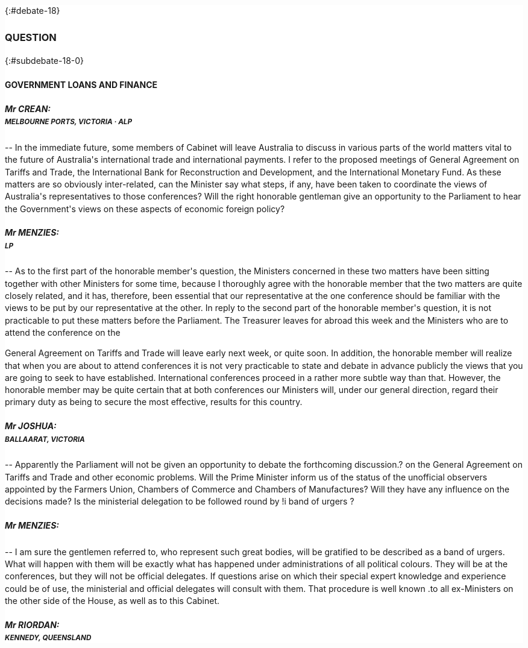 {:#debate-18}
### QUESTION

{:#subdebate-18-0}
#### GOVERNMENT LOANS AND FINANCE

##### Mr CREAN:<br><small class="text-muted">MELBOURNE PORTS, VICTORIA &middot; ALP</small>

-- In the immediate future, some members of Cabinet will leave Australia to discuss in various parts of the world matters vital to the future of Australia's international trade and international payments. I refer to the proposed meetings of General Agreement on Tariffs and Trade, the International Bank for Reconstruction and Development, and the International Monetary Fund. As these matters are so obviously inter-related, can the Minister say what steps, if any, have been taken to coordinate the views of Australia's representatives to those conferences? Will the right honorable gentleman give an opportunity to the Parliament to hear the Government's views on these aspects of economic foreign policy? 

##### Mr MENZIES:<br><small class="text-muted">LP</small>

-- As to the first part of the honorable member's question, the Ministers concerned in these two matters have been sitting together with  other  Ministers for some time, because I thoroughly agree with the honorable member that the two matters are quite closely related, and it has, therefore, been essential that our representative at the one conference should be familiar with the views to be put by our representative at the other. In reply to the second part of the honorable member's question, it is not practicable to put these matters before the Parliament. The Treasurer leaves for abroad this week and the Ministers who are to attend the conference on the 

General Agreement on Tariffs and Trade will leave early next week, or quite soon. In addition, the honorable member will realize that when you are about to attend conferences it is not very practicable to state and debate in advance publicly the views that you are going to seek to have established. International conferences proceed in a rather more subtle way than that. However, the honorable member may be quite certain that at both conferences our Ministers will, under our general direction, regard their primary duty as being to secure the most effective, results for this country. 

##### Mr JOSHUA:<br><small class="text-muted">BALLAARAT, VICTORIA</small>

-- Apparently the Parliament will not be given an opportunity to debate the forthcoming discussion.? on the General Agreement on Tariffs and Trade and other economic problems. Will the Prime Minister inform us of the status of the unofficial observers  appointed  by the Farmers Union, Chambers of Commerce and Chambers of Manufactures? Will they have any influence on the decisions made? Is the ministerial delegation to be followed round by !i band of urgers ? 

##### Mr MENZIES:

-- I am sure the gentlemen referred to, who represent such great bodies, will be gratified to be described as a band of urgers. What will happen with them will be exactly what has happened under administrations of all political colours. They will be at the conferences, but they will not be official delegates. If questions arise on which their special expert knowledge and experience could be of use, the ministerial and official delegates will consult with them. That procedure is well known .to all ex-Ministers on the other side of the House, as well as to this Cabinet. 

##### Mr RIORDAN:<br><small class="text-muted">KENNEDY, QUEENSLAND</small>
